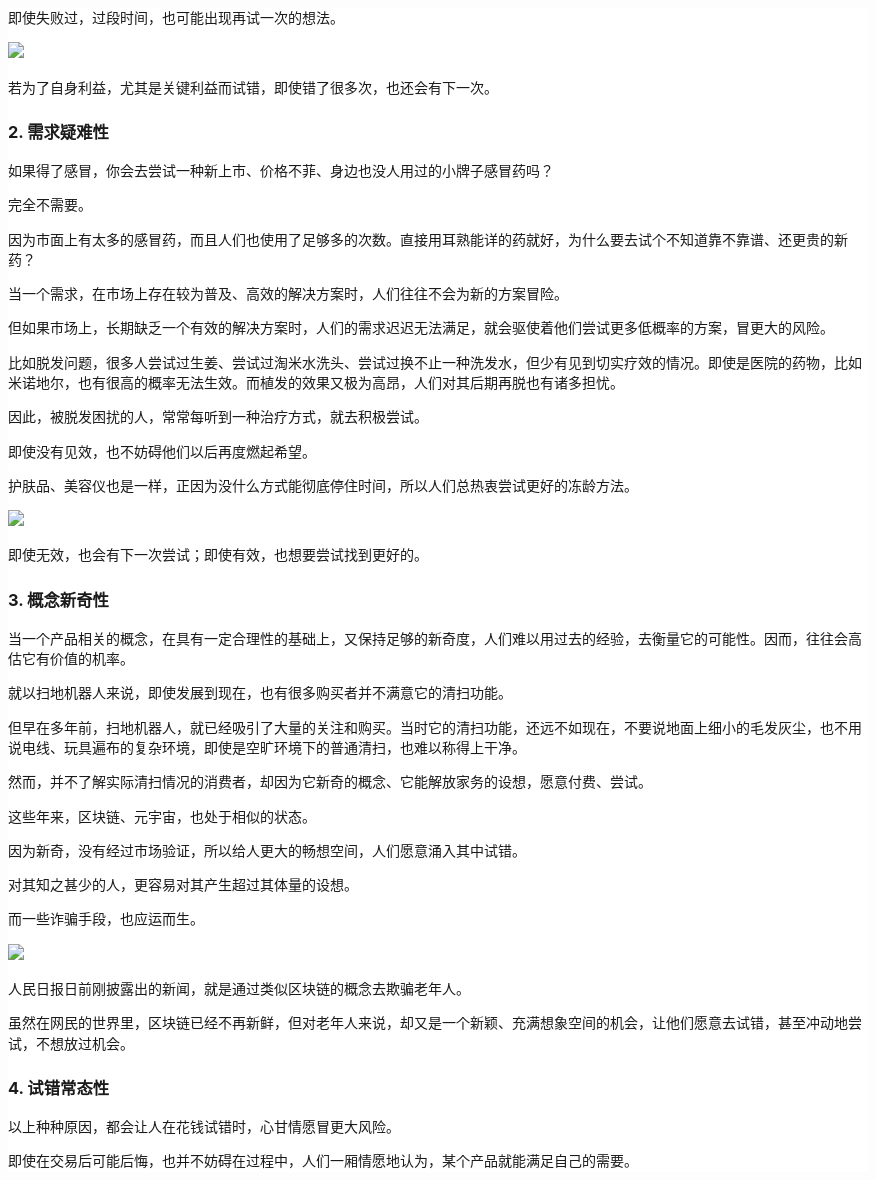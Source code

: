 即使失败过，过段时间，也可能出现再试一次的想法。

![](https://image.woshipm.com/wp-files/2022/06/UZEmpC55LjGCivXkxQO3.png)

若为了自身利益，尤其是关键利益而试错，即使错了很多次，也还会有下一次。

### 2\. 需求疑难性

如果得了感冒，你会去尝试一种新上市、价格不菲、身边也没人用过的小牌子感冒药吗？

完全不需要。

因为市面上有太多的感冒药，而且人们也使用了足够多的次数。直接用耳熟能详的药就好，为什么要去试个不知道靠不靠谱、还更贵的新药？

当一个需求，在市场上存在较为普及、高效的解决方案时，人们往往不会为新的方案冒险。

但如果市场上，长期缺乏一个有效的解决方案时，人们的需求迟迟无法满足，就会驱使着他们尝试更多低概率的方案，冒更大的风险。

比如脱发问题，很多人尝试过生姜、尝试过淘米水洗头、尝试过换不止一种洗发水，但少有见到切实疗效的情况。即使是医院的药物，比如米诺地尔，也有很高的概率无法生效。而植发的效果又极为高昂，人们对其后期再脱也有诸多担忧。

因此，被脱发困扰的人，常常每听到一种治疗方式，就去积极尝试。

即使没有见效，也不妨碍他们以后再度燃起希望。

护肤品、美容仪也是一样，正因为没什么方式能彻底停住时间，所以人们总热衷尝试更好的冻龄方法。

![](https://image.woshipm.com/wp-files/2022/06/bJESFn5AlygjmUQUdTLH.png)

即使无效，也会有下一次尝试；即使有效，也想要尝试找到更好的。

### 3\. 概念新奇性

当一个产品相关的概念，在具有一定合理性的基础上，又保持足够的新奇度，人们难以用过去的经验，去衡量它的可能性。因而，往往会高估它有价值的机率。

就以扫地机器人来说，即使发展到现在，也有很多购买者并不满意它的清扫功能。

但早在多年前，扫地机器人，就已经吸引了大量的关注和购买。当时它的清扫功能，还远不如现在，不要说地面上细小的毛发灰尘，也不用说电线、玩具遍布的复杂环境，即使是空旷环境下的普通清扫，也难以称得上干净。

然而，并不了解实际清扫情况的消费者，却因为它新奇的概念、它能解放家务的设想，愿意付费、尝试。

这些年来，区块链、元宇宙，也处于相似的状态。

因为新奇，没有经过市场验证，所以给人更大的畅想空间，人们愿意涌入其中试错。

对其知之甚少的人，更容易对其产生超过其体量的设想。

而一些诈骗手段，也应运而生。

![](https://image.woshipm.com/wp-files/2022/06/vXhuYzzprxBtwMkg5XUo.png)

人民日报日前刚披露出的新闻，就是通过类似区块链的概念去欺骗老年人。

虽然在网民的世界里，区块链已经不再新鲜，但对老年人来说，却又是一个新颖、充满想象空间的机会，让他们愿意去试错，甚至冲动地尝试，不想放过机会。

### 4\. 试错常态性

以上种种原因，都会让人在花钱试错时，心甘情愿冒更大风险。

即使在交易后可能后悔，也并不妨碍在过程中，人们一厢情愿地认为，某个产品就能满足自己的需要。
